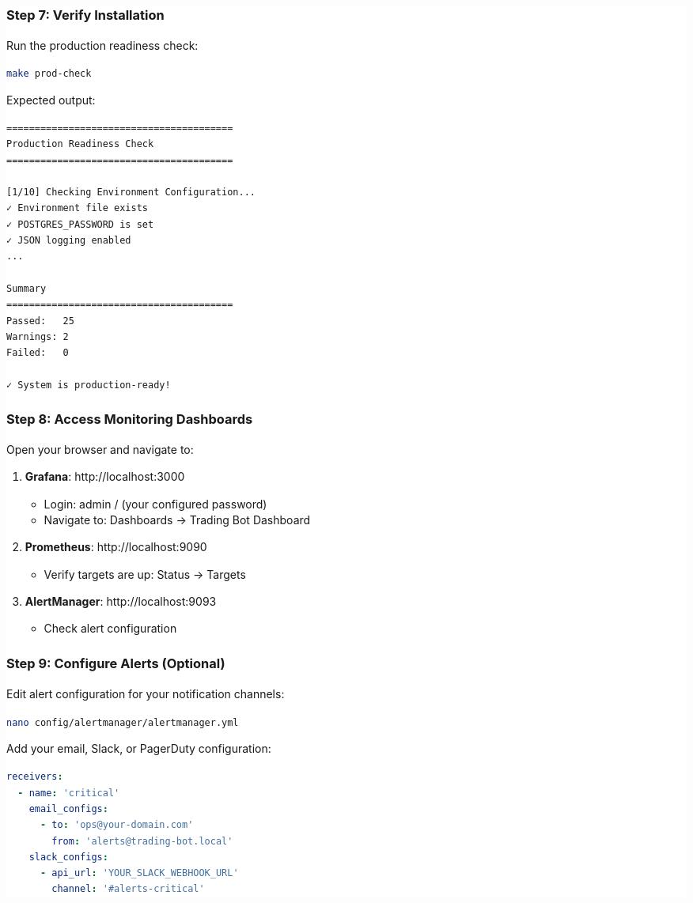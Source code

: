 ### Step 7: Verify Installation

Run the production readiness check:

```bash
make prod-check
```

Expected output:
```
========================================
Production Readiness Check
========================================

[1/10] Checking Environment Configuration...
✓ Environment file exists
✓ POSTGRES_PASSWORD is set
✓ JSON logging enabled
...

Summary
========================================
Passed:   25
Warnings: 2
Failed:   0

✓ System is production-ready!
```

### Step 8: Access Monitoring Dashboards

Open your browser and navigate to:

1. **Grafana**: http://localhost:3000
   - Login: admin / (your configured password)
   - Navigate to: Dashboards → Trading Bot Dashboard

2. **Prometheus**: http://localhost:9090
   - Verify targets are up: Status → Targets

3. **AlertManager**: http://localhost:9093
   - Check alert configuration

### Step 9: Configure Alerts (Optional)

Edit alert configuration for your notification channels:

```bash
nano config/alertmanager/alertmanager.yml
```

Add your email, Slack, or PagerDuty configuration:

```yaml
receivers:
  - name: 'critical'
    email_configs:
      - to: 'ops@your-domain.com'
        from: 'alerts@trading-bot.local'
    slack_configs:
      - api_url: 'YOUR_SLACK_WEBHOOK_URL'
        channel: '#alerts-critical'
```
